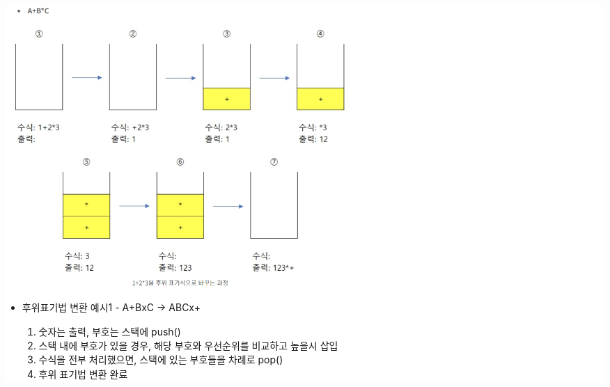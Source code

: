   <img src="./imgs/후위연산자_변환1.png" width="500"/><br>

  - 후위표기법 변환 예시1 - A+BxC -> ABCx+

    1. 숫자는 출력, 부호는 스택에 push()
    2. 스택 내에 부호가 있을 경우, 해당 부호와 우선순위를 비교하고 높을시 삽입
    3. 수식을 전부 처리했으면, 스택에 있는 부호들을 차례로 pop()
    4. 후위 표기법 변환 완료
